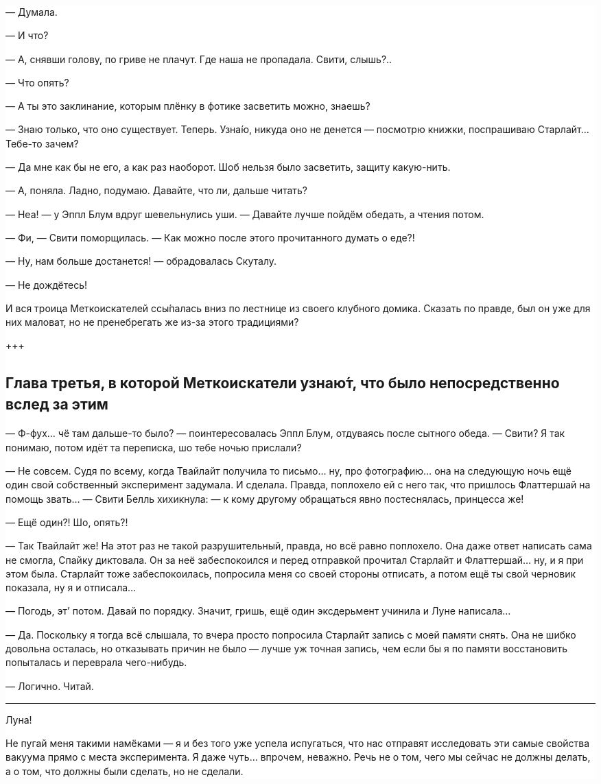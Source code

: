 — Думала.

— И что?

— А, снявши голову, по гриве не плачут. Где наша не пропадала. Свити, слышь?..

— Что опять?

— А ты это заклинание, которым плёнку в фотике засветить можно, знаешь?

— Знаю только, что оно существует. Теперь. Узна́ю, никуда оно не денется — посмотрю книжки, поспрашиваю Старлайт… Тебе-то зачем?

— Да мне как бы не его, а как раз наоборот. Шоб нельзя было засветить, защиту какую-нить.

— А, поняла. Ладно, подумаю. Давайте, что ли, дальше читать?

— Неа! — у Эппл Блум вдруг шевельнулись уши. — Давайте лучше пойдём обедать, а чтения потом.

— Фи, — Свити поморщилась. — Как можно после этого прочитанного думать о еде?!

— Ну, нам больше достанется! — обрадовалась Скуталу.

— Не дождётесь!

И вся троица Меткоискателей ссы́палась вниз по лестнице из своего клубного домика. Сказать по правде, был он уже для них маловат, но не пренебрегать же из-за этого традициями?

+++

## Глава третья, в которой Меткоискатели узнаю́т, что было непосредственно вслед за этим

— Ф-фух… чё там дальше-то было? — поинтересовалась Эппл Блум, отдуваясь после сытного обеда. — Свити? Я так понимаю, потом идёт та переписка, шо тебе ночью прислали?

— Не совсем. Судя по всему, когда Твайлайт получила то письмо… ну, про фотографию… она на следующую ночь ещё один свой собственный эксперимент задумала. И сделала. Правда, поплохело ей с него так, что пришлось Флаттершай на помощь звать… — Свити Белль хихикнула: — к кому другому обращаться явно постеснялась, принцесса же!

— Ещё один?! Шо, опять?!

— Так Твайлайт же! На этот раз не такой разрушительный, правда, но всё равно поплохело. Она даже ответ написать сама не смогла, Спайку диктовала. Он за неё забеспокоился и перед отправкой прочитал Старлайт и Флаттершай… ну, и я при этом была. Старлайт тоже забеспокоилась, попросила меня со своей стороны отписать, а потом ещё ты свой черновик показала, ну я и отписала…

— Погодь, эт’ потом. Давай по порядку. Значит, гришь, ещё один эксдерьмент учинила и Луне написала…

— Да. Поскольку я тогда всё слышала, то вчера просто попросила Старлайт запись с моей памяти снять. Она не шибко довольна осталась, но отказывать причин не было — лучше уж точная запись, чем если бы я по памяти восстановить попыталась и переврала чего-нибудь.

— Логично. Читай.

***

Луна!

Не пугай меня такими намёками — я и без того уже успела испугаться, что нас отправят исследовать эти самые свойства вакуума прямо с места эксперимента. Я даже чуть… впрочем, неважно. Речь не о том, чего мы сейчас не должны делать, а о том, что должны были сделать, но не сделали.
